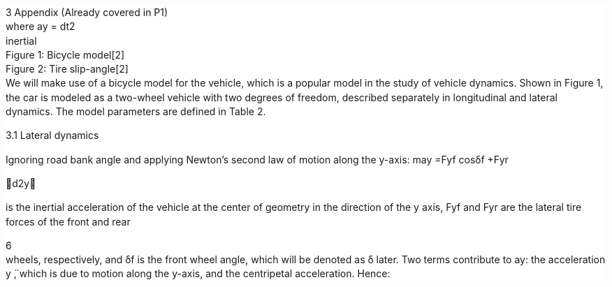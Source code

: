 </div>
</div>
</div>
<div class="page" title="Page 6">
<div class="layoutArea">
<div class="column">
3 Appendix (Already covered in P1)

</div>
</div>
<div class="layoutArea">
<div class="column">
where ay = dt2

</div>
<div class="column">
inertial

</div>
</div>
<div class="layoutArea">
<div class="column">
Figure 1: Bicycle model[2]

</div>
</div>
<div class="layoutArea">
<div class="column">
Figure 2: Tire slip-angle[2]

</div>
</div>
<div class="layoutArea">
<div class="column">
We will make use of a bicycle model for the vehicle, which is a popular model in the study of vehicle dynamics. Shown in Figure 1, the car is modeled as a two-wheel vehicle with two degrees of freedom, described separately in longitudinal and lateral dynamics. The model parameters are defined in Table 2.

3.1 Lateral dynamics

Ignoring road bank angle and applying Newton’s second law of motion along the y-axis: may =Fyf cosδf +Fyr

􏰀d2y􏰁

is the inertial acceleration of the vehicle at the center of geometry in the direction of the y axis, Fyf and Fyr are the lateral tire forces of the front and rear

</div>
</div>
<div class="layoutArea">
<div class="column">
6

</div>
</div>
</div>
<div class="page" title="Page 7">
<div class="layoutArea">
<div class="column">
wheels, respectively, and δf is the front wheel angle, which will be denoted as δ later. Two terms contribute to ay: the acceleration y ̈, which is due to motion along the y-axis, and the centripetal acceleration. Hence:
